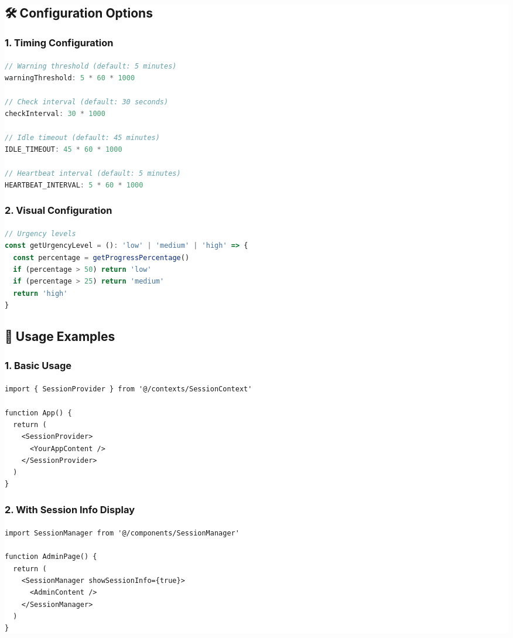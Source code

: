 ## 🛠️ Configuration Options

### 1. **Timing Configuration**
```typescript
// Warning threshold (default: 5 minutes)
warningThreshold: 5 * 60 * 1000

// Check interval (default: 30 seconds)
checkInterval: 30 * 1000

// Idle timeout (default: 45 minutes)
IDLE_TIMEOUT: 45 * 60 * 1000

// Heartbeat interval (default: 5 minutes)
HEARTBEAT_INTERVAL: 5 * 60 * 1000
```

### 2. **Visual Configuration**
```typescript
// Urgency levels
const getUrgencyLevel = (): 'low' | 'medium' | 'high' => {
  const percentage = getProgressPercentage()
  if (percentage > 50) return 'low'
  if (percentage > 25) return 'medium'
  return 'high'
}
```

## 🚀 Usage Examples

### 1. **Basic Usage**
```tsx
import { SessionProvider } from '@/contexts/SessionContext'

function App() {
  return (
    <SessionProvider>
      <YourAppContent />
    </SessionProvider>
  )
}
```

### 2. **With Session Info Display**
```tsx
import SessionManager from '@/components/SessionManager'

function AdminPage() {
  return (
    <SessionManager showSessionInfo={true}>
      <AdminContent />
    </SessionManager>
  )
}
```
